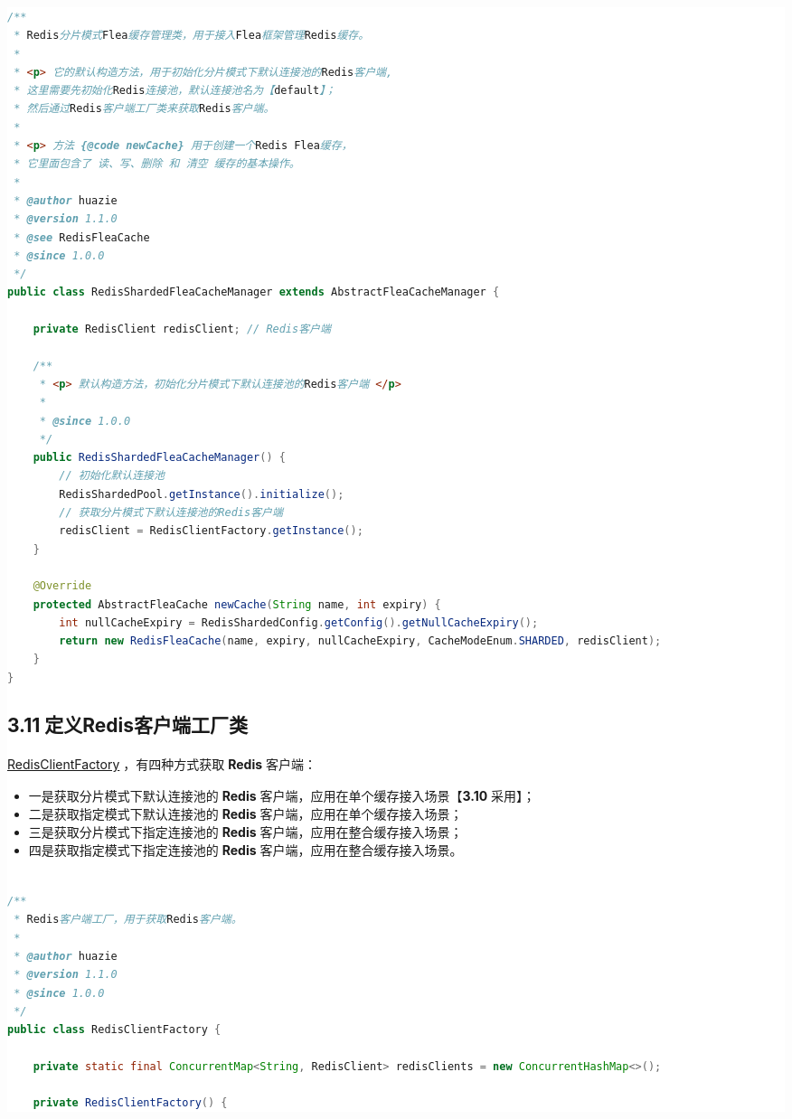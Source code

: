 ```java
/**
 * Redis分片模式Flea缓存管理类，用于接入Flea框架管理Redis缓存。
 *
 * <p> 它的默认构造方法，用于初始化分片模式下默认连接池的Redis客户端,
 * 这里需要先初始化Redis连接池，默认连接池名为【default】；
 * 然后通过Redis客户端工厂类来获取Redis客户端。
 *
 * <p> 方法 {@code newCache} 用于创建一个Redis Flea缓存，
 * 它里面包含了 读、写、删除 和 清空 缓存的基本操作。
 *
 * @author huazie
 * @version 1.1.0
 * @see RedisFleaCache
 * @since 1.0.0
 */
public class RedisShardedFleaCacheManager extends AbstractFleaCacheManager {

    private RedisClient redisClient; // Redis客户端

    /**
     * <p> 默认构造方法，初始化分片模式下默认连接池的Redis客户端 </p>
     *
     * @since 1.0.0
     */
    public RedisShardedFleaCacheManager() {
        // 初始化默认连接池
        RedisShardedPool.getInstance().initialize();
        // 获取分片模式下默认连接池的Redis客户端
        redisClient = RedisClientFactory.getInstance();
    }

    @Override
    protected AbstractFleaCache newCache(String name, int expiry) {
        int nullCacheExpiry = RedisShardedConfig.getConfig().getNullCacheExpiry();
        return new RedisFleaCache(name, expiry, nullCacheExpiry, CacheModeEnum.SHARDED, redisClient);
    }
}
```
## 3.11 定义Redis客户端工厂类
[RedisClientFactory](https://github.com/Huazie/flea-framework/blob/dev/flea-cache/src/main/java/com/huazie/fleaframework/cache/redis/RedisClientFactory.java)  ，有四种方式获取 **Redis** 客户端：
 - 一是获取分片模式下默认连接池的 **Redis** 客户端，应用在单个缓存接入场景【**3.10** 采用】；
 - 二是获取指定模式下默认连接池的 **Redis** 客户端，应用在单个缓存接入场景；
 - 三是获取分片模式下指定连接池的 **Redis** 客户端，应用在整合缓存接入场景；
 - 四是获取指定模式下指定连接池的 **Redis** 客户端，应用在整合缓存接入场景。

```java

/**
 * Redis客户端工厂，用于获取Redis客户端。
 *
 * @author huazie
 * @version 1.1.0
 * @since 1.0.0
 */
public class RedisClientFactory {

    private static final ConcurrentMap<String, RedisClient> redisClients = new ConcurrentHashMap<>();

    private RedisClientFactory() {
```